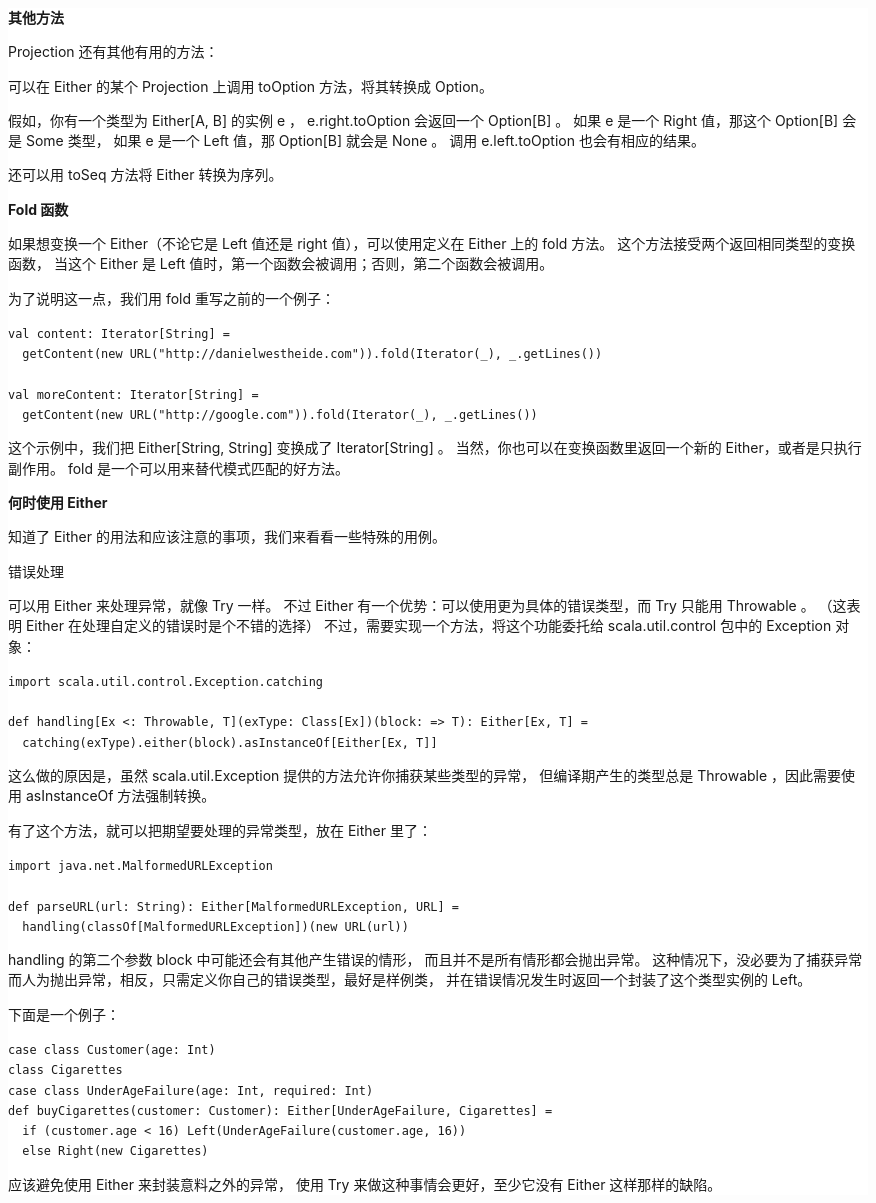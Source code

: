 **其他方法**

Projection 还有其他有用的方法：

可以在 Either 的某个 Projection 上调用 toOption 方法，将其转换成 Option。

假如，你有一个类型为 Either[A, B] 的实例 e ， e.right.toOption 会返回一个 Option[B] 。 如果 e 是一个 Right 值，那这个 Option[B] 会是 Some 类型， 如果 e 是一个 Left 值，那 Option[B] 就会是 None 。 调用 e.left.toOption 也会有相应的结果。

还可以用 toSeq 方法将 Either 转换为序列。

**Fold 函数**

如果想变换一个 Either（不论它是 Left 值还是 right 值），可以使用定义在 Either 上的 fold 方法。 这个方法接受两个返回相同类型的变换函数， 当这个 Either 是 Left 值时，第一个函数会被调用；否则，第二个函数会被调用。

为了说明这一点，我们用 fold 重写之前的一个例子：
```
val content: Iterator[String] =
  getContent(new URL("http://danielwestheide.com")).fold(Iterator(_), _.getLines())
  
val moreContent: Iterator[String] =
  getContent(new URL("http://google.com")).fold(Iterator(_), _.getLines())
```
这个示例中，我们把 Either[String, String] 变换成了 Iterator[String] 。 当然，你也可以在变换函数里返回一个新的 Either，或者是只执行副作用。 fold 是一个可以用来替代模式匹配的好方法。

**何时使用 Either**

知道了 Either 的用法和应该注意的事项，我们来看看一些特殊的用例。

错误处理

可以用 Either 来处理异常，就像 Try 一样。 不过 Either 有一个优势：可以使用更为具体的错误类型，而 Try 只能用 Throwable 。 （这表明 Either 在处理自定义的错误时是个不错的选择） 不过，需要实现一个方法，将这个功能委托给 scala.util.control 包中的 Exception 对象：
```
import scala.util.control.Exception.catching

def handling[Ex <: Throwable, T](exType: Class[Ex])(block: => T): Either[Ex, T] =
  catching(exType).either(block).asInstanceOf[Either[Ex, T]]
```
这么做的原因是，虽然 scala.util.Exception 提供的方法允许你捕获某些类型的异常， 但编译期产生的类型总是 Throwable ，因此需要使用 asInstanceOf 方法强制转换。

有了这个方法，就可以把期望要处理的异常类型，放在 Either 里了：
```
import java.net.MalformedURLException

def parseURL(url: String): Either[MalformedURLException, URL] =
  handling(classOf[MalformedURLException])(new URL(url))
```
handling 的第二个参数 block 中可能还会有其他产生错误的情形， 而且并不是所有情形都会抛出异常。 这种情况下，没必要为了捕获异常而人为抛出异常，相反，只需定义你自己的错误类型，最好是样例类， 并在错误情况发生时返回一个封装了这个类型实例的 Left。

下面是一个例子：
```
case class Customer(age: Int)
class Cigarettes
case class UnderAgeFailure(age: Int, required: Int)
def buyCigarettes(customer: Customer): Either[UnderAgeFailure, Cigarettes] =
  if (customer.age < 16) Left(UnderAgeFailure(customer.age, 16))
  else Right(new Cigarettes)
```
应该避免使用 Either 来封装意料之外的异常， 使用 Try 来做这种事情会更好，至少它没有 Either 这样那样的缺陷。
